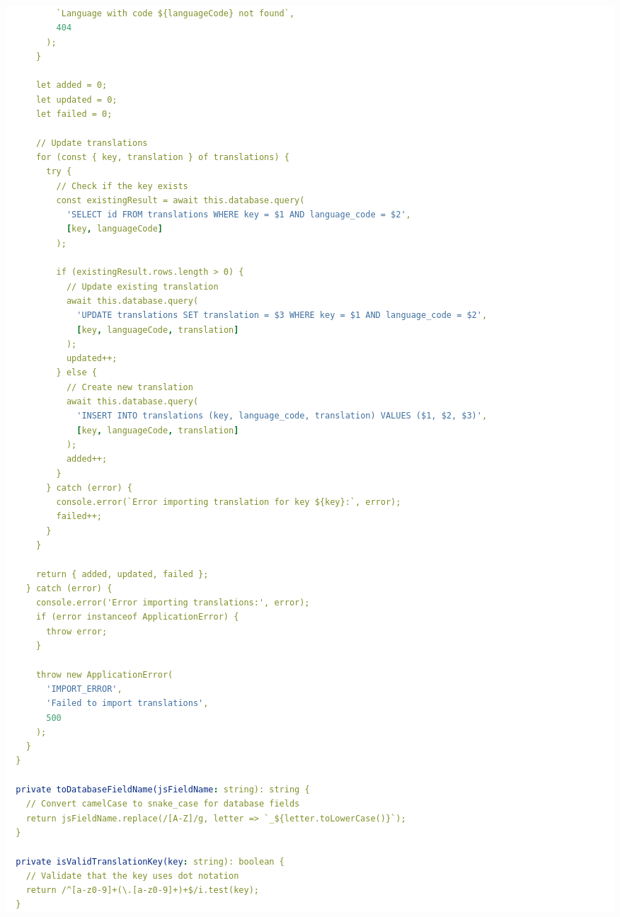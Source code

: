   ```yaml
            `Language with code ${languageCode} not found`,
            404
          );
        }
        
        let added = 0;
        let updated = 0;
        let failed = 0;
        
        // Update translations
        for (const { key, translation } of translations) {
          try {
            // Check if the key exists
            const existingResult = await this.database.query(
              'SELECT id FROM translations WHERE key = $1 AND language_code = $2',
              [key, languageCode]
            );
            
            if (existingResult.rows.length > 0) {
              // Update existing translation
              await this.database.query(
                'UPDATE translations SET translation = $3 WHERE key = $1 AND language_code = $2',
                [key, languageCode, translation]
              );
              updated++;
            } else {
              // Create new translation
              await this.database.query(
                'INSERT INTO translations (key, language_code, translation) VALUES ($1, $2, $3)',
                [key, languageCode, translation]
              );
              added++;
            }
          } catch (error) {
            console.error(`Error importing translation for key ${key}:`, error);
            failed++;
          }
        }
        
        return { added, updated, failed };
      } catch (error) {
        console.error('Error importing translations:', error);
        if (error instanceof ApplicationError) {
          throw error;
        }
        
        throw new ApplicationError(
          'IMPORT_ERROR',
          'Failed to import translations',
          500
        );
      }
    }
    
    private toDatabaseFieldName(jsFieldName: string): string {
      // Convert camelCase to snake_case for database fields
      return jsFieldName.replace(/[A-Z]/g, letter => `_${letter.toLowerCase()}`);
    }
    
    private isValidTranslationKey(key: string): boolean {
      // Validate that the key uses dot notation
      return /^[a-z0-9]+(\.[a-z0-9]+)+$/i.test(key);
    }
  ```